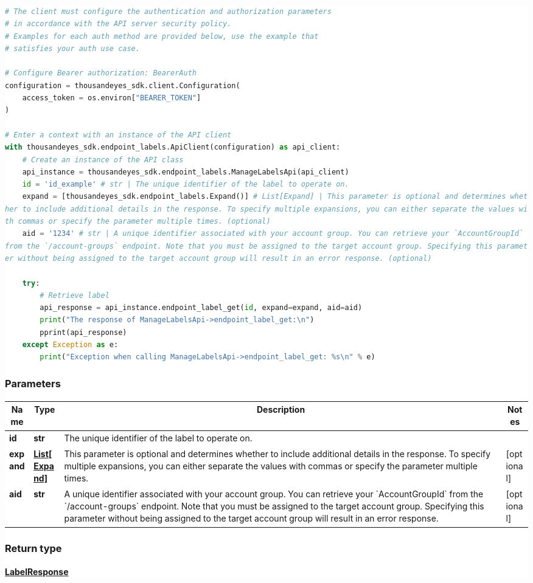 ```python
# The client must configure the authentication and authorization parameters
# in accordance with the API server security policy.
# Examples for each auth method are provided below, use the example that
# satisfies your auth use case.

# Configure Bearer authorization: BearerAuth
configuration = thousandeyes_sdk.client.Configuration(
    access_token = os.environ["BEARER_TOKEN"]
)

# Enter a context with an instance of the API client
with thousandeyes_sdk.endpoint_labels.ApiClient(configuration) as api_client:
    # Create an instance of the API class
    api_instance = thousandeyes_sdk.endpoint_labels.ManageLabelsApi(api_client)
    id = 'id_example' # str | The unique identifier of the label to operate on.
    expand = [thousandeyes_sdk.endpoint_labels.Expand()] # List[Expand] | This parameter is optional and determines whether to include additional details in the response. To specify multiple expansions, you can either separate the values with commas or specify the parameter multiple times. (optional)
    aid = '1234' # str | A unique identifier associated with your account group. You can retrieve your `AccountGroupId` from the `/account-groups` endpoint. Note that you must be assigned to the target account group. Specifying this parameter without being assigned to the target account group will result in an error response. (optional)

    try:
        # Retrieve label
        api_response = api_instance.endpoint_label_get(id, expand=expand, aid=aid)
        print("The response of ManageLabelsApi->endpoint_label_get:\n")
        pprint(api_response)
    except Exception as e:
        print("Exception when calling ManageLabelsApi->endpoint_label_get: %s\n" % e)
```



### Parameters


Name | Type | Description  | Notes
------------- | ------------- | ------------- | -------------
 **id** | **str**| The unique identifier of the label to operate on. | 
 **expand** | [**List[Expand]**](Expand.md)| This parameter is optional and determines whether to include additional details in the response. To specify multiple expansions, you can either separate the values with commas or specify the parameter multiple times. | [optional] 
 **aid** | **str**| A unique identifier associated with your account group. You can retrieve your &#x60;AccountGroupId&#x60; from the &#x60;/account-groups&#x60; endpoint. Note that you must be assigned to the target account group. Specifying this parameter without being assigned to the target account group will result in an error response. | [optional] 

### Return type

[**LabelResponse**](LabelResponse.md)

